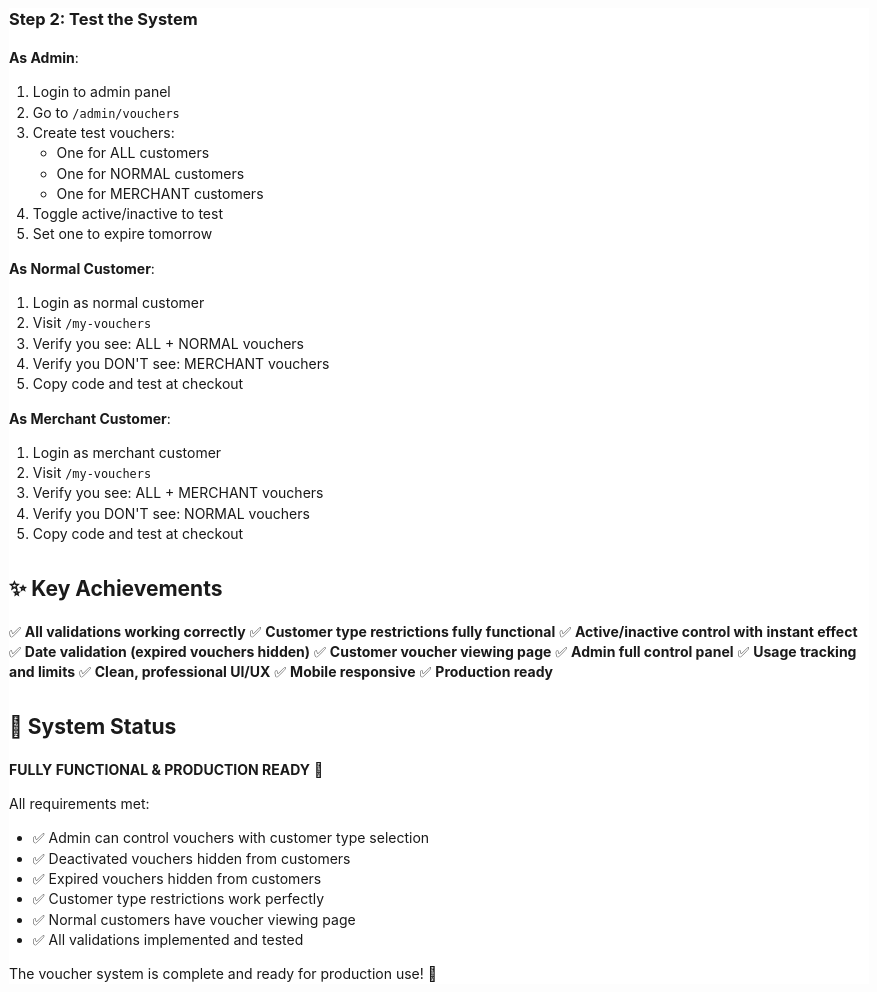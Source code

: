 ### Step 2: Test the System

**As Admin**:
1. Login to admin panel
2. Go to `/admin/vouchers`
3. Create test vouchers:
   - One for ALL customers
   - One for NORMAL customers
   - One for MERCHANT customers
4. Toggle active/inactive to test
5. Set one to expire tomorrow

**As Normal Customer**:
1. Login as normal customer
2. Visit `/my-vouchers`
3. Verify you see: ALL + NORMAL vouchers
4. Verify you DON'T see: MERCHANT vouchers
5. Copy code and test at checkout

**As Merchant Customer**:
1. Login as merchant customer
2. Visit `/my-vouchers`
3. Verify you see: ALL + MERCHANT vouchers
4. Verify you DON'T see: NORMAL vouchers
5. Copy code and test at checkout

## ✨ Key Achievements

✅ **All validations working correctly**
✅ **Customer type restrictions fully functional**
✅ **Active/inactive control with instant effect**
✅ **Date validation (expired vouchers hidden)**
✅ **Customer voucher viewing page**
✅ **Admin full control panel**
✅ **Usage tracking and limits**
✅ **Clean, professional UI/UX**
✅ **Mobile responsive**
✅ **Production ready**

## 🎯 System Status

**FULLY FUNCTIONAL & PRODUCTION READY** 🚀

All requirements met:
- ✅ Admin can control vouchers with customer type selection
- ✅ Deactivated vouchers hidden from customers
- ✅ Expired vouchers hidden from customers
- ✅ Customer type restrictions work perfectly
- ✅ Normal customers have voucher viewing page
- ✅ All validations implemented and tested

The voucher system is complete and ready for production use! 🎉
